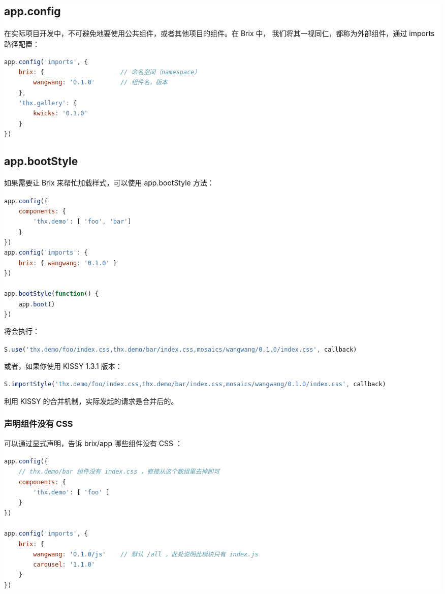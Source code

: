 ## app.config

在实际项目开发中，不可避免地要使用公共组件，或者其他项目的组件。在 Brix 中，
我们将其一视同仁，都称为外部组件，通过 imports 路径配置：

```js
app.config('imports', {
    brix: {                     // 命名空间（namespace）
        wangwang: '0.1.0'       // 组件名，版本
    },
    'thx.gallery': {
        kwicks: '0.1.0'
    }
})
```

## app.bootStyle

如果需要让 Brix 来帮忙加载样式，可以使用 app.bootStyle 方法：

```js
app.config({
    components: {
        'thx.demo': [ 'foo', 'bar']
    }
})
app.config('imports': {
    brix: { wangwang: '0.1.0' }
})

app.bootStyle(function() {
    app.boot()
})
```

将会执行：

```js
S.use('thx.demo/foo/index.css,thx.demo/bar/index.css,mosaics/wangwang/0.1.0/index.css', callback)
```

或者，如果你使用 KISSY 1.3.1 版本：

```js
S.importStyle('thx.demo/foo/index.css,thx.demo/bar/index.css,mosaics/wangwang/0.1.0/index.css', callback)
```

利用 KISSY 的合并机制，实际发起的请求是合并后的。

### 声明组件没有 CSS

可以通过显式声明，告诉 brix/app 哪些组件没有 CSS ：

```js
app.config({
    // thx.demo/bar 组件没有 index.css ，直接从这个数组里去掉即可
    components: {
        'thx.demo': [ 'foo' ]
    }
})

app.config('imports', {
    brix: {
        wangwang: '0.1.0/js'    // 默认 /all ，此处说明此模块只有 index.js
        carousel: '1.1.0'
    }
})
```